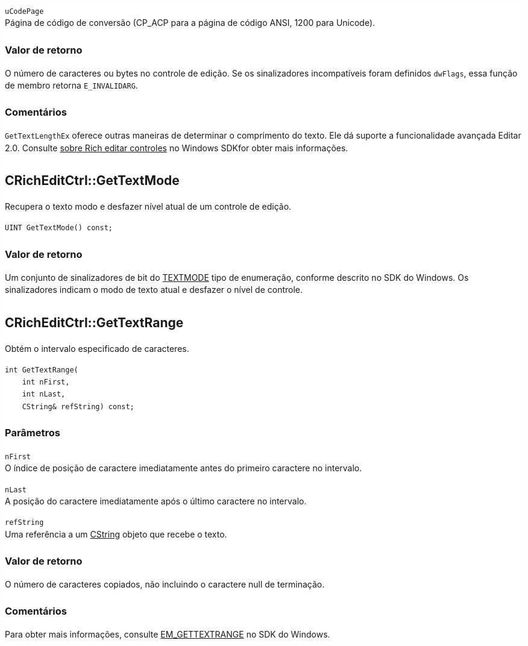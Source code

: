  `uCodePage`  
 Página de código de conversão (CP_ACP para a página de código ANSI, 1200 para Unicode).  
  
### <a name="return-value"></a>Valor de retorno  
 O número de caracteres ou bytes no controle de edição. Se os sinalizadores incompatíveis foram definidos `dwFlags`, essa função de membro retorna `E_INVALIDARG`.  
  
### <a name="remarks"></a>Comentários  
 `GetTextLengthEx` oferece outras maneiras de determinar o comprimento do texto. Ele dá suporte a funcionalidade avançada Editar 2.0. Consulte [sobre Rich editar controles](http://msdn.microsoft.com/library/windows/desktop/bb787873) no Windows SDKfor obter mais informações.  
  
##  <a name="gettextmode"></a>  CRichEditCtrl::GetTextMode  
 Recupera o texto modo e desfazer nível atual de um controle de edição.  
  
```  
UINT GetTextMode() const;  
```  
  
### <a name="return-value"></a>Valor de retorno  
 Um conjunto de sinalizadores de bit do [TEXTMODE](http://msdn.microsoft.com/library/windows/desktop/bb774364) tipo de enumeração, conforme descrito no SDK do Windows. Os sinalizadores indicam o modo de texto atual e desfazer o nível de controle.  
  
##  <a name="gettextrange"></a>  CRichEditCtrl::GetTextRange  
 Obtém o intervalo especificado de caracteres.  
  
```  
int GetTextRange(
    int nFirst,  
    int nLast,  
    CString& refString) const;  
```  
  
### <a name="parameters"></a>Parâmetros  
 `nFirst`  
 O índice de posição de caractere imediatamente antes do primeiro caractere no intervalo.  
  
 `nLast`  
 A posição do caractere imediatamente após o último caractere no intervalo.  
  
 `refString`  
 Uma referência a um [CString](../../atl-mfc-shared/reference/cstringt-class.md) objeto que recebe o texto.  
  
### <a name="return-value"></a>Valor de retorno  
 O número de caracteres copiados, não incluindo o caractere null de terminação.  
  
### <a name="remarks"></a>Comentários  
 Para obter mais informações, consulte [EM_GETTEXTRANGE](http://msdn.microsoft.com/library/windows/desktop/bb774199) no SDK do Windows.  
  